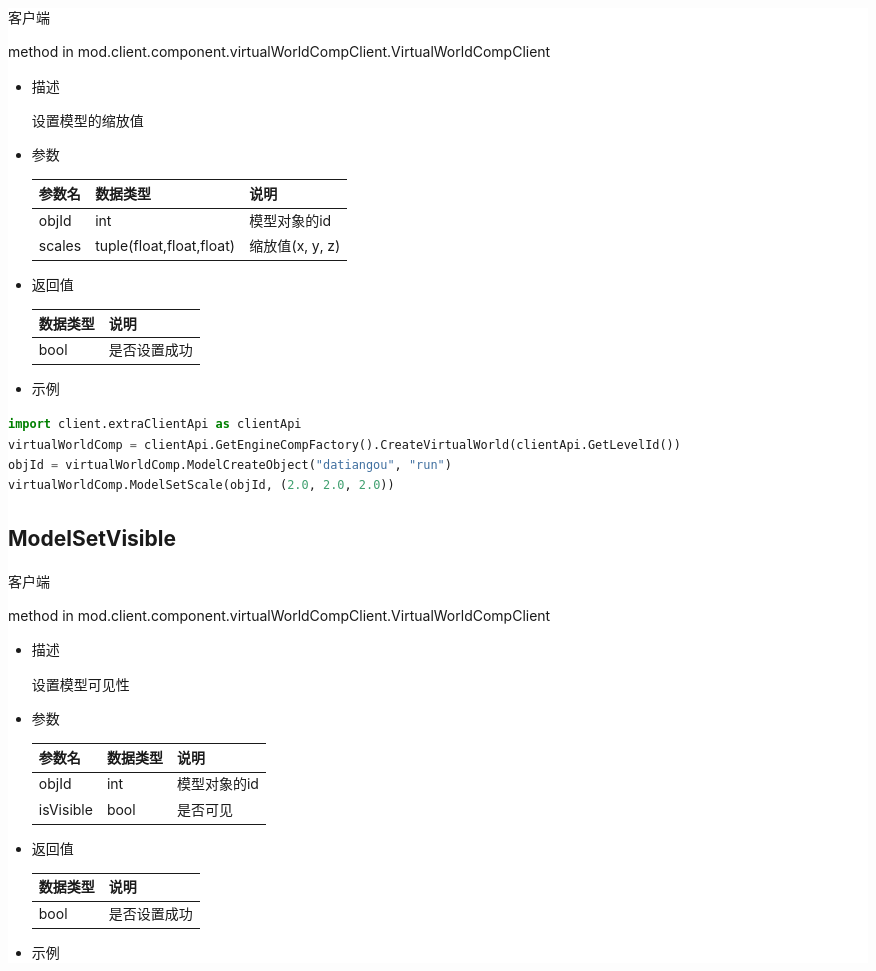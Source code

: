 客户端

method in mod.client.component.virtualWorldCompClient.VirtualWorldCompClient

*   描述
    
    设置模型的缩放值
    
*   参数
    
    | 参数名 | 数据类型 | 说明 |
    | --- | --- | --- |
    | objId | int | 模型对象的id |
    | scales | tuple(float,float,float) | 缩放值(x, y, z) |
    
*   返回值
    
    | 数据类型 | 说明 |
    | --- | --- |
    | bool | 是否设置成功 |
    
*   示例
    

```python
import client.extraClientApi as clientApi
virtualWorldComp = clientApi.GetEngineCompFactory().CreateVirtualWorld(clientApi.GetLevelId())
objId = virtualWorldComp.ModelCreateObject("datiangou", "run")
virtualWorldComp.ModelSetScale(objId, (2.0, 2.0, 2.0))

```

##  ModelSetVisible

客户端

method in mod.client.component.virtualWorldCompClient.VirtualWorldCompClient

*   描述
    
    设置模型可见性
    
*   参数
    
    | 参数名 | 数据类型 | 说明 |
    | --- | --- | --- |
    | objId | int | 模型对象的id |
    | isVisible | bool | 是否可见 |
    
*   返回值
    
    | 数据类型 | 说明 |
    | --- | --- |
    | bool | 是否设置成功 |
    
*   示例
    
